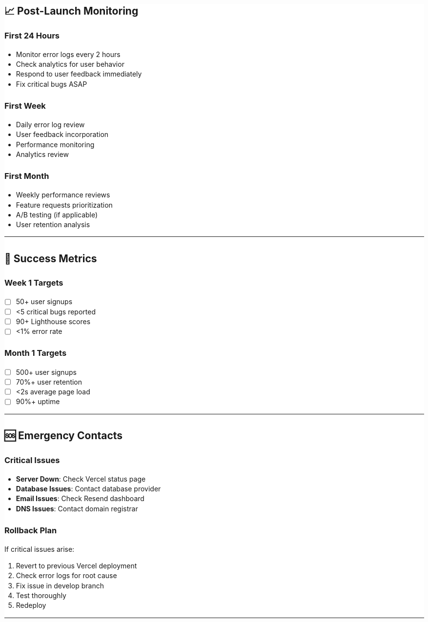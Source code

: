 
## 📈 Post-Launch Monitoring

### First 24 Hours
- Monitor error logs every 2 hours
- Check analytics for user behavior
- Respond to user feedback immediately
- Fix critical bugs ASAP

### First Week
- Daily error log review
- User feedback incorporation
- Performance monitoring
- Analytics review

### First Month
- Weekly performance reviews
- Feature requests prioritization
- A/B testing (if applicable)
- User retention analysis

---

## 🎯 Success Metrics

### Week 1 Targets
- [ ] 50+ user signups
- [ ] <5 critical bugs reported
- [ ] 90+ Lighthouse scores
- [ ] <1% error rate

### Month 1 Targets
- [ ] 500+ user signups
- [ ] 70%+ user retention
- [ ] <2s average page load
- [ ] 90%+ uptime

---

## 🆘 Emergency Contacts

### Critical Issues
- **Server Down**: Check Vercel status page
- **Database Issues**: Contact database provider
- **Email Issues**: Check Resend dashboard
- **DNS Issues**: Contact domain registrar

### Rollback Plan
If critical issues arise:
1. Revert to previous Vercel deployment
2. Check error logs for root cause
3. Fix issue in develop branch
4. Test thoroughly
5. Redeploy

---